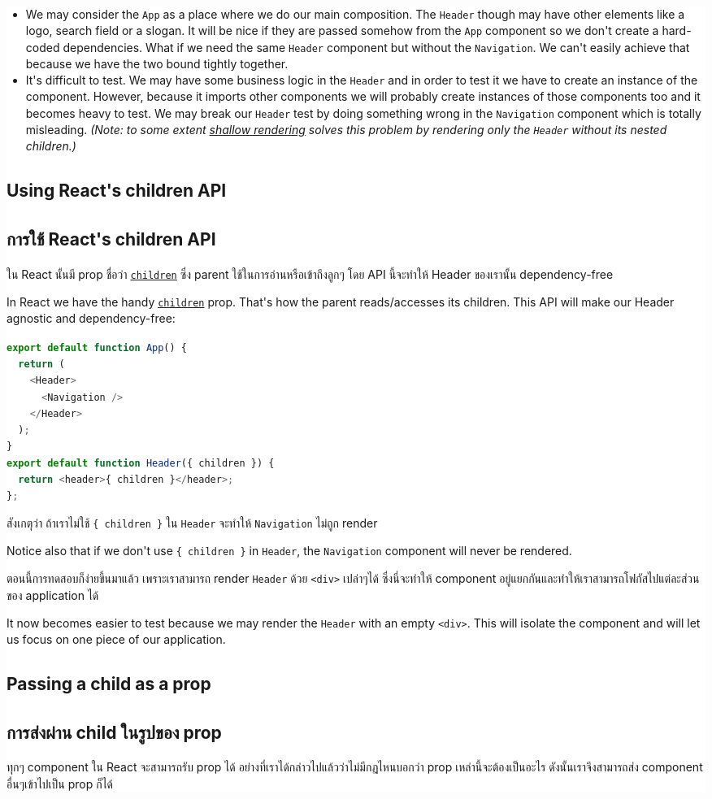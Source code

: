 * We may consider the `App` as a place where we do our main composition. The `Header` though may have other elements like a logo, search field or a slogan. It will be nice if they are passed somehow from the `App` component so we don't create a hard-coded dependencies. What if we need the same `Header` component but without the `Navigation`. We can't easily achieve that because we have the two bound tightly together.
* It's difficult to test. We may have some business logic in the `Header` and in order to test it we have to create an instance of the component. However, because it imports other components we will probably create instances of those components too and it becomes heavy to test. We may break our `Header` test by doing something wrong in the `Navigation` component which is totally misleading. *(Note: to some extent [shallow rendering](https://facebook.github.io/react/docs/test-utils.html#shallow-rendering) solves this problem by rendering only the `Header` without its nested children.)*

## Using React's children API
## การใช้ React's children API

ใน React นั้นมี prop ชื่อว่า [`children`](https://facebook.github.io/react/docs/multiple-components.html#children) ซึ่ง parent ใช้ในการอ่านหรือเข้าถึงลูกๆ โดย API นี้จะทำให้ Header ของเรานั้น dependency-free

In React we have the handy [`children`](https://facebook.github.io/react/docs/multiple-components.html#children) prop. That's how the parent reads/accesses its children. This API will make our Header agnostic and dependency-free:

```js
export default function App() {
  return (
    <Header>
      <Navigation />
    </Header>
  );
}
export default function Header({ children }) {
  return <header>{ children }</header>;
};
```

สังเกตุว่า ถ้าเราไม่ใช้ `{ children }` ใน `Header` จะทำให้ `Navigation` ไม่ถูก render

Notice also that if we don't use `{ children }` in `Header`, the `Navigation` component will never be rendered.

ตอนนี้การทดสอบก็ง่ายขึ้นมาแล้ว เพราะเราสามารถ render `Header` ด้วย `<div>` เปล่าๆได้ ซึ่งนี่จะทำให้ component อยู่แยกกันและทำให้เราสามารถโฟกัสไปแต่ละส่วนของ application ได้

It now becomes easier to test because we may render the `Header` with an empty `<div>`. This will isolate the component and will let us focus on one piece of our application.

## Passing a child as a prop
## การส่งผ่าน child ในรูปของ prop

ทุกๆ component ใน React จะสามารถรับ prop ได้ อย่างที่เราได้กล่าวไปแล้วว่าไม่มีกฏไหนบอกว่า prop เหล่านี้จะต้องเป็นอะไร ดังนั้นเราจึงสามารถส่ง component อื่นๆเข้าไปเป็น prop ก็ได้
